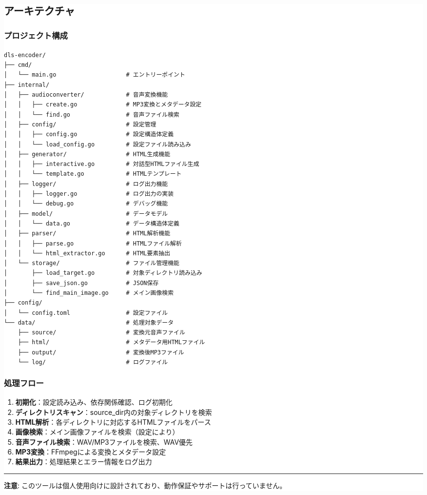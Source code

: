 ## アーキテクチャ

### プロジェクト構成

```
dls-encoder/
├── cmd/
│   └── main.go                    # エントリーポイント
├── internal/
│   ├── audioconverter/            # 音声変換機能
│   │   ├── create.go              # MP3変換とメタデータ設定
│   │   └── find.go                # 音声ファイル検索
│   ├── config/                    # 設定管理
│   │   ├── config.go              # 設定構造体定義
│   │   └── load_config.go         # 設定ファイル読み込み
│   ├── generator/                 # HTML生成機能
│   │   ├── interactive.go         # 対話型HTMLファイル生成
│   │   └── template.go            # HTMLテンプレート
│   ├── logger/                    # ログ出力機能
│   │   ├── logger.go              # ログ出力の実装
│   │   └── debug.go               # デバッグ機能
│   ├── model/                     # データモデル
│   │   └── data.go                # データ構造体定義
│   ├── parser/                    # HTML解析機能
│   │   ├── parse.go               # HTMLファイル解析
│   │   └── html_extractor.go      # HTML要素抽出
│   └── storage/                   # ファイル管理機能
│       ├── load_target.go         # 対象ディレクトリ読み込み
│       ├── save_json.go           # JSON保存
│       └── find_main_image.go     # メイン画像検索
├── config/
│   └── config.toml                # 設定ファイル
└── data/                          # 処理対象データ
    ├── source/                    # 変換元音声ファイル
    ├── html/                      # メタデータ用HTMLファイル
    ├── output/                    # 変換後MP3ファイル
    └── log/                       # ログファイル
```

### 処理フロー

1. **初期化**：設定読み込み、依存関係確認、ログ初期化
2. **ディレクトリスキャン**：source_dir内の対象ディレクトリを検索
3. **HTML解析**：各ディレクトリに対応するHTMLファイルをパース
4. **画像検索**：メイン画像ファイルを検索（設定により）
5. **音声ファイル検索**：WAV/MP3ファイルを検索、WAV優先
6. **MP3変換**：FFmpegによる変換とメタデータ設定
7. **結果出力**：処理結果とエラー情報をログ出力

---

**注意**: このツールは個人使用向けに設計されており、動作保証やサポートは行っていません。
